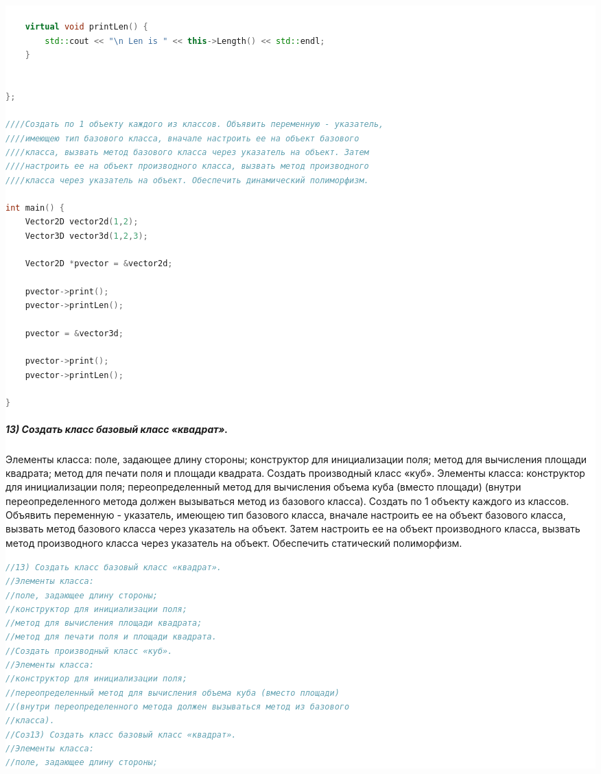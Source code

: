 ```c++

    virtual void printLen() {
        std::cout << "\n Len is " << this->Length() << std::endl;
    }


};

////Создать по 1 объекту каждого из классов. Объявить переменную - указатель,
////имеющею тип базового класса, вначале настроить ее на объект базового
////класса, вызвать метод базового класса через указатель на объект. Затем
////настроить ее на объект производного класса, вызвать метод производного
////класса через указатель на объект. Обеспечить динамический полиморфизм.

int main() {
    Vector2D vector2d(1,2);
    Vector3D vector3d(1,2,3);

    Vector2D *pvector = &vector2d;

    pvector->print();
    pvector->printLen();

    pvector = &vector3d;

    pvector->print();
    pvector->printLen();

}
```
##### 13) Создать класс базовый класс «квадрат».
Элементы класса:
поле, задающее длину стороны;
конструктор для инициализации поля;
метод для вычисления площади квадрата;
метод для печати поля и площади квадрата.
Создать производный класс «куб».
Элементы класса:
конструктор для инициализации поля;
переопределенный метод для вычисления объема куба (вместо площади)
(внутри переопределенного метода должен вызываться метод из базового
класса).
Создать по 1 объекту каждого из классов. Объявить переменную - указатель,
имеющею тип базового класса, вначале настроить ее на объект базового
класса, вызвать метод базового класса через указатель на объект. Затем
настроить ее на объект производного класса, вызвать метод производного
класса через указатель на объект. Обеспечить статический полиморфизм.
```c++
//13) Создать класс базовый класс «квадрат».
//Элементы класса:
//поле, задающее длину стороны;
//конструктор для инициализации поля;
//метод для вычисления площади квадрата;
//метод для печати поля и площади квадрата.
//Создать производный класс «куб».
//Элементы класса:
//конструктор для инициализации поля;
//переопределенный метод для вычисления объема куба (вместо площади)
//(внутри переопределенного метода должен вызываться метод из базового
//класса).
//Соз13) Создать класс базовый класс «квадрат».
//Элементы класса:
//поле, задающее длину стороны;
```